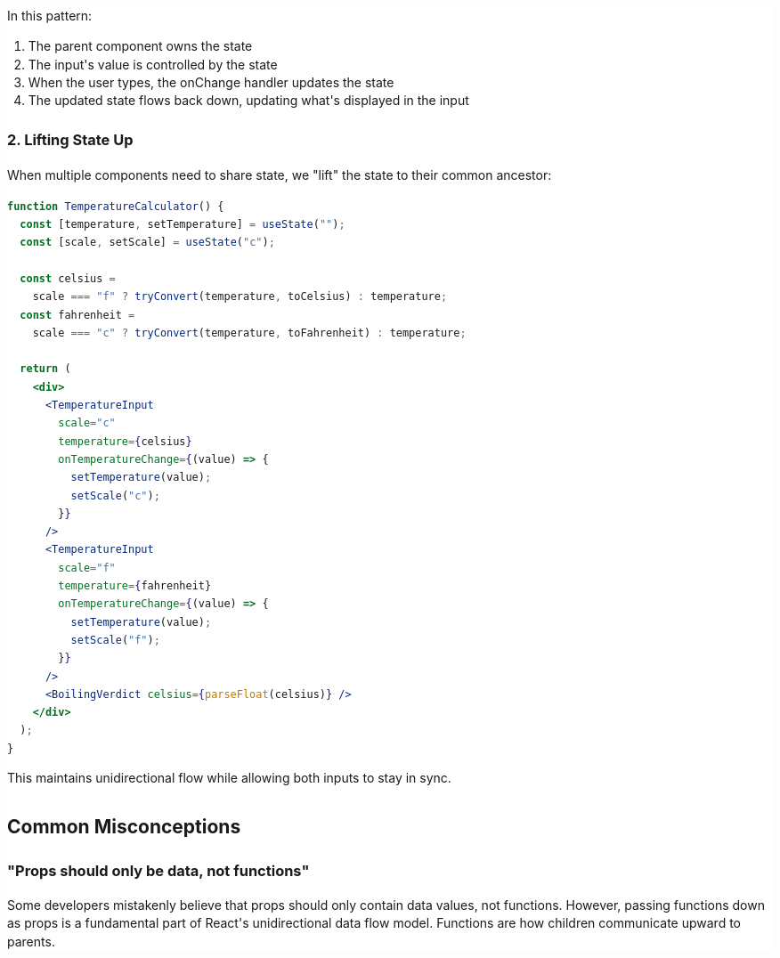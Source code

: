 In this pattern:

1. The parent component owns the state
2. The input's value is controlled by the state
3. When the user types, the onChange handler updates the state
4. The updated state flows back down, updating what's displayed in the input

### 2. Lifting State Up

When multiple components need to share state, we "lift" the state to their common ancestor:

```jsx
function TemperatureCalculator() {
  const [temperature, setTemperature] = useState("");
  const [scale, setScale] = useState("c");

  const celsius =
    scale === "f" ? tryConvert(temperature, toCelsius) : temperature;
  const fahrenheit =
    scale === "c" ? tryConvert(temperature, toFahrenheit) : temperature;

  return (
    <div>
      <TemperatureInput
        scale="c"
        temperature={celsius}
        onTemperatureChange={(value) => {
          setTemperature(value);
          setScale("c");
        }}
      />
      <TemperatureInput
        scale="f"
        temperature={fahrenheit}
        onTemperatureChange={(value) => {
          setTemperature(value);
          setScale("f");
        }}
      />
      <BoilingVerdict celsius={parseFloat(celsius)} />
    </div>
  );
}
```

This maintains unidirectional flow while allowing both inputs to stay in sync.

## Common Misconceptions

### "Props should only be data, not functions"

Some developers mistakenly believe that props should only contain data values, not functions. However, passing functions down as props is a fundamental part of React's unidirectional data flow model. Functions are how children communicate upward to parents.
